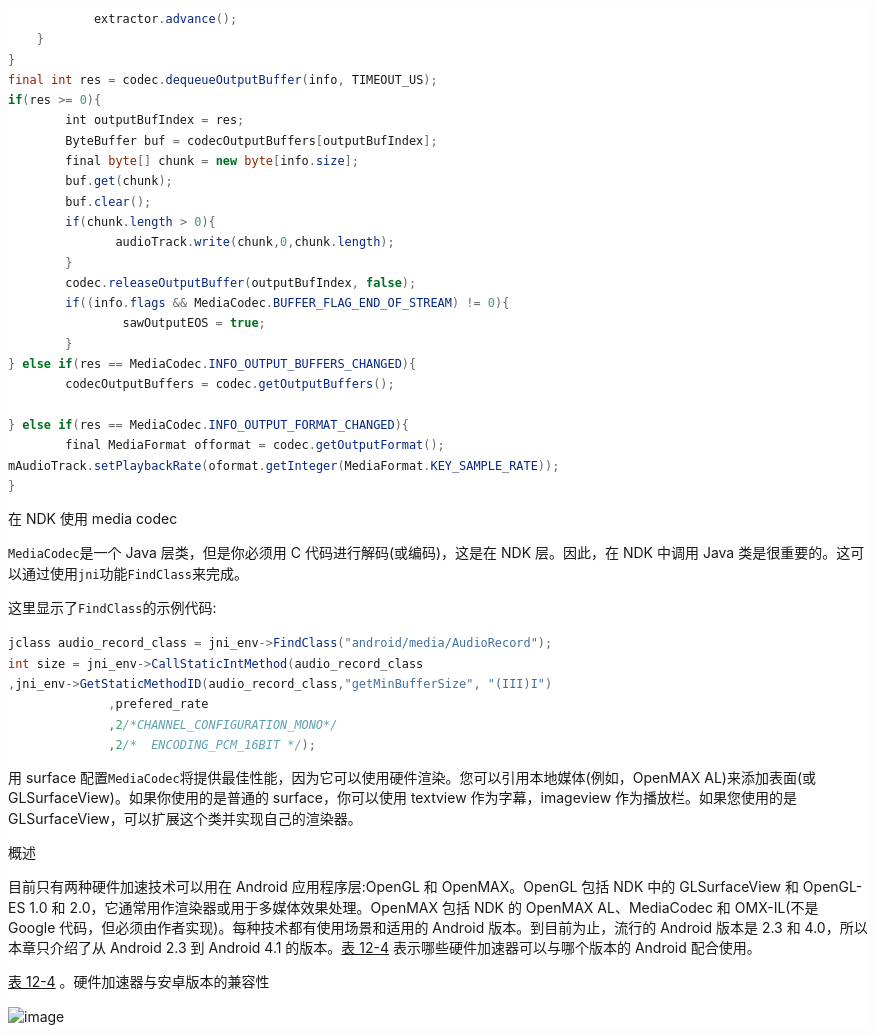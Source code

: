 ```java
            extractor.advance();
    }
}
final int res = codec.dequeueOutputBuffer(info, TIMEOUT_US);
if(res >= 0){
        int outputBufIndex = res;
        ByteBuffer buf = codecOutputBuffers[outputBufIndex];
        final byte[] chunk = new byte[info.size];
        buf.get(chunk);
        buf.clear();
        if(chunk.length > 0){
               audioTrack.write(chunk,0,chunk.length);
        }
        codec.releaseOutputBuffer(outputBufIndex, false);
        if((info.flags && MediaCodec.BUFFER_FLAG_END_OF_STREAM) != 0){
                sawOutputEOS = true;
        }
} else if(res == MediaCodec.INFO_OUTPUT_BUFFERS_CHANGED){
        codecOutputBuffers = codec.getOutputBuffers();

} else if(res == MediaCodec.INFO_OUTPUT_FORMAT_CHANGED){
        final MediaFormat offormat = codec.getOutputFormat();
mAudioTrack.setPlaybackRate(oformat.getInteger(MediaFormat.KEY_SAMPLE_RATE));
}
```

在 NDK 使用 media codec

`MediaCodec`是一个 Java 层类，但是你必须用 C 代码进行解码(或编码)，这是在 NDK 层。因此，在 NDK 中调用 Java 类是很重要的。这可以通过使用`jni`功能`FindClass`来完成。

这里显示了`FindClass`的示例代码:

```java
jclass audio_record_class = jni_env->FindClass("android/media/AudioRecord");
int size = jni_env->CallStaticIntMethod(audio_record_class
,jni_env->GetStaticMethodID(audio_record_class,"getMinBufferSize", "(III)I")
              ,prefered_rate
              ,2/*CHANNEL_CONFIGURATION_MONO*/
              ,2/*  ENCODING_PCM_16BIT */);
```

用 surface 配置`MediaCodec`将提供最佳性能，因为它可以使用硬件渲染。您可以引用本地媒体(例如，OpenMAX AL)来添加表面(或 GLSurfaceView)。如果你使用的是普通的 surface，你可以使用 textview 作为字幕，imageview 作为播放栏。如果您使用的是 GLSurfaceView，可以扩展这个类并实现自己的渲染器。

概述

目前只有两种硬件加速技术可以用在 Android 应用程序层:OpenGL 和 OpenMAX。OpenGL 包括 NDK 中的 GLSurfaceView 和 OpenGL-ES 1.0 和 2.0，它通常用作渲染器或用于多媒体效果处理。OpenMAX 包括 NDK 的 OpenMAX AL、MediaCodec 和 OMX-IL(不是 Google 代码，但必须由作者实现)。每种技术都有使用场景和适用的 Android 版本。到目前为止，流行的 Android 版本是 2.3 和 4.0，所以本章只介绍了从 Android 2.3 到 Android 4.1 的版本。[表 12-4](#Tab4) 表示哪些硬件加速器可以与哪个版本的 Android 配合使用。

[表 12-4](#_Tab4) 。硬件加速器与安卓版本的兼容性

![image](images/Table12-5.jpg)
